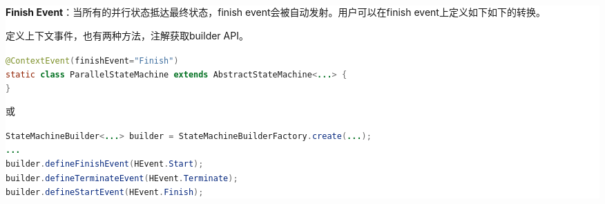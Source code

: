 **Finish Event**：当所有的并行状态抵达最终状态，finish event会被自动发射。用户可以在finish event上定义如下如下的转换。

定义上下文事件，也有两种方法，注解获取builder API。

```java
@ContextEvent(finishEvent="Finish")
static class ParallelStateMachine extends AbstractStateMachine<...> {
}
```
或

```java
StateMachineBuilder<...> builder = StateMachineBuilderFactory.create(...);
...
builder.defineFinishEvent(HEvent.Start);
builder.defineTerminateEvent(HEvent.Terminate);
builder.defineStartEvent(HEvent.Finish);
```
